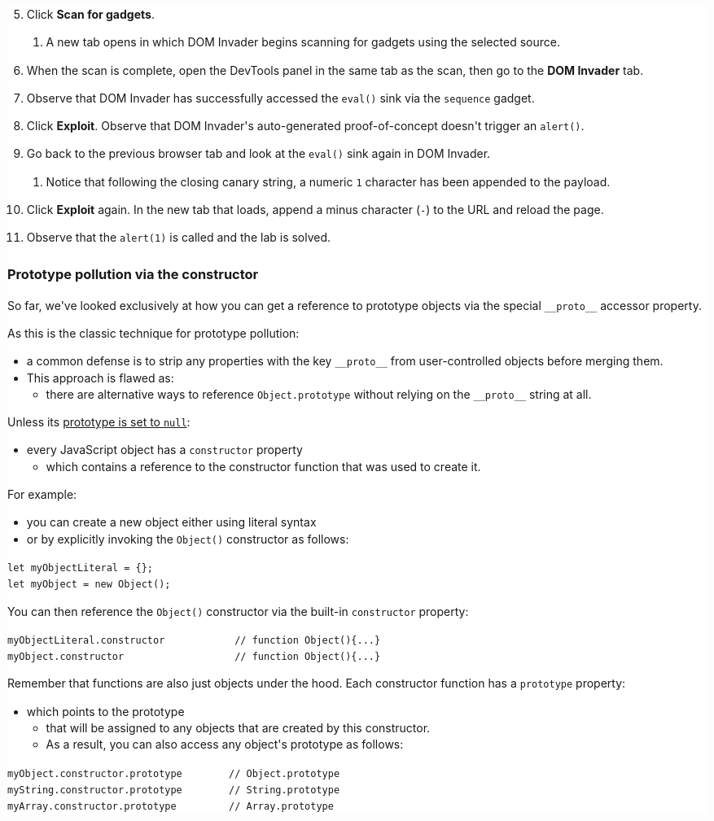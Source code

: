 5. Click **Scan for gadgets**. 
	1. A new tab opens in which DOM Invader begins scanning for gadgets using the selected source.

6. When the scan is complete, open the DevTools panel in the same tab as the scan, then go to the **DOM Invader** tab.

7. Observe that DOM Invader has successfully accessed the `eval()` sink via the `sequence` gadget.

8. Click **Exploit**. Observe that DOM Invader's auto-generated proof-of-concept doesn't trigger an `alert()`.
    
9. Go back to the previous browser tab and look at the `eval()` sink again in DOM Invader.
	1. Notice that following the closing canary string, a numeric `1` character has been appended to the payload.

10. Click **Exploit** again. In the new tab that loads, append a minus character (`-`) to the URL and reload the page.

11. Observe that the `alert(1)` is called and the lab is solved.

### Prototype pollution via the constructor
So far, we've looked exclusively at how you can get a reference to prototype objects via the special `__proto__` accessor property. 

As this is the classic technique for prototype pollution:
- a common defense is to strip any properties with the key `__proto__` from user-controlled objects before merging them.
- This approach is flawed as:
	- there are alternative ways to reference `Object.prototype` without relying on the `__proto__` string at all.

Unless its [prototype is set to `null`](https://portswigger.net/web-security/prototype-pollution/preventing#preventing-an-object-from-inheriting-properties):
- every JavaScript object has a `constructor` property
	- which contains a reference to the constructor function that was used to create it.

For example:
- you can create a new object either using literal syntax 
- or by explicitly invoking the `Object()` constructor as follows:
```
let myObjectLiteral = {};
let myObject = new Object();
```

You can then reference the `Object()` constructor via the built-in `constructor` property:
```
myObjectLiteral.constructor            // function Object(){...}
myObject.constructor                   // function Object(){...}
```

Remember that functions are also just objects under the hood. 
Each constructor function has a `prototype` property:
- which points to the prototype
	- that will be assigned to any objects that are created by this constructor. 
	- As a result, you can also access any object's prototype as follows:
```
myObject.constructor.prototype        // Object.prototype
myString.constructor.prototype        // String.prototype
myArray.constructor.prototype         // Array.prototype
```
